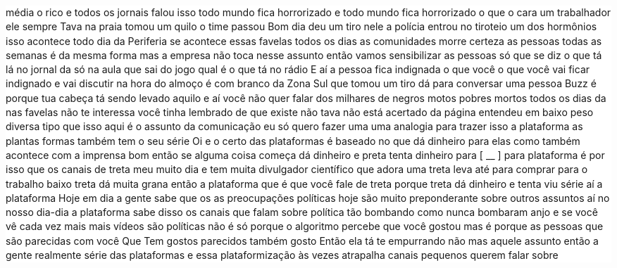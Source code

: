 média o rico e todos os jornais falou
isso todo mundo fica horrorizado
e todo mundo fica horrorizado o que o
cara um trabalhador ele sempre Tava na
praia tomou um quilo o time passou Bom
dia deu um tiro nele a polícia entrou no
tiroteio um dos hormônios isso acontece
todo dia da Periferia se acontece essas
favelas todos os dias as comunidades
morre certeza as pessoas todas as
semanas
é da mesma forma mas a empresa não toca
nesse assunto então vamos sensibilizar
as pessoas
só que se diz o que tá lá no jornal da
só na aula que sai do jogo qual é o que
tá no rádio E aí a pessoa fica indignada
o que você o que você vai ficar
indignado e vai discutir na hora do
almoço
é com branco da Zona Sul que tomou um
tiro
dá para conversar uma pessoa Buzz é
porque tua cabeça tá sendo levado aquilo
e aí você não quer falar dos milhares de
negros motos pobres mortos todos os dias
da nas favelas não te interessa você
tinha lembrado de que existe não tava
não está acertado da página entendeu
em baixo peso diversa tipo que isso aqui
é o assunto da comunicação eu só quero
fazer uma uma analogia para trazer isso
a plataforma as plantas formas também
tem o seu série
Oi e o certo das plataformas é baseado
no que dá dinheiro para elas como também
acontece com a imprensa
bom então se alguma coisa começa dá
dinheiro e preta tenta dinheiro para
[ __ ] para plataforma é por isso que os
canais de treta meu muito dia e tem
muita divulgador científico que adora
uma treta leva até para comprar para o
trabalho baixo treta dá muita grana
então a plataforma que é que você fale
de treta porque treta dá dinheiro
e tenta viu série aí a plataforma Hoje
em dia a gente sabe que os as
preocupações políticas hoje são muito
preponderante sobre outros assuntos aí
no nosso dia-dia a plataforma sabe disso
os canais que falam sobre política tão
bombando como nunca bombaram anjo
e se você vê cada vez mais mais vídeos
são políticas não é só porque o
algoritmo percebe que você gostou mas é
porque as pessoas que são parecidas com
você Que Tem gostos parecidos também
gosto
Então ela tá te empurrando não mas
aquele assunto então a gente realmente
série das plataformas e essa
plataformização às vezes atrapalha
canais pequenos querem falar sobre
